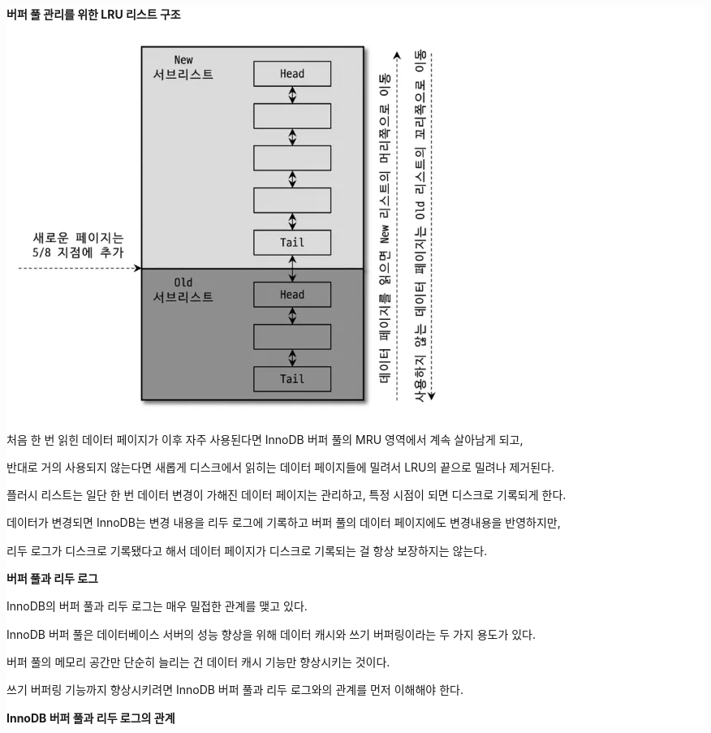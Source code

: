   

**버퍼 풀 관리를 위한 LRU 리스트 구조**  

![](Files/image%2010.png)  

  

처음 한 번 읽힌 데이터 페이지가 이후 자주 사용된다면 InnoDB 버퍼 풀의 MRU 영역에서 계속 살아남게 되고,

반대로 거의 사용되지 않는다면 새롭게 디스크에서 읽히는 데이터 페이지들에 밀려서 LRU의 끝으로 밀려나 제거된다.

플러시 리스트는 일단 한 번 데이터 변경이 가해진 데이터 페이지는 관리하고, 특정 시점이 되면 디스크로 기록되게 한다.

데이터가 변경되면 InnoDB는 변경 내용을 리두 로그에 기록하고 버퍼 풀의 데이터 페이지에도 변경내용을 반영하지만,

리두 로그가 디스크로 기록됐다고 해서 데이터 페이지가 디스크로 기록되는 걸 항상 보장하지는 않는다.

  

**버퍼 풀과 리두 로그**

InnoDB의 버퍼 풀과 리두 로그는 매우 밀접한 관계를 맺고 있다.

InnoDB 버퍼 풀은 데이터베이스 서버의 성능 향상을 위해 데이터 캐시와 쓰기 버퍼링이라는 두 가지 용도가 있다.

버퍼 풀의 메모리 공간만 단순히 늘리는 건 데이터 캐시 기능만 향상시키는 것이다.

쓰기 버퍼링 기능까지 향상시키려면 InnoDB 버퍼 풀과 리두 로그와의 관계를 먼저 이해해야 한다.

  

**InnoDB 버퍼 풀과 리두 로그의 관계**  
